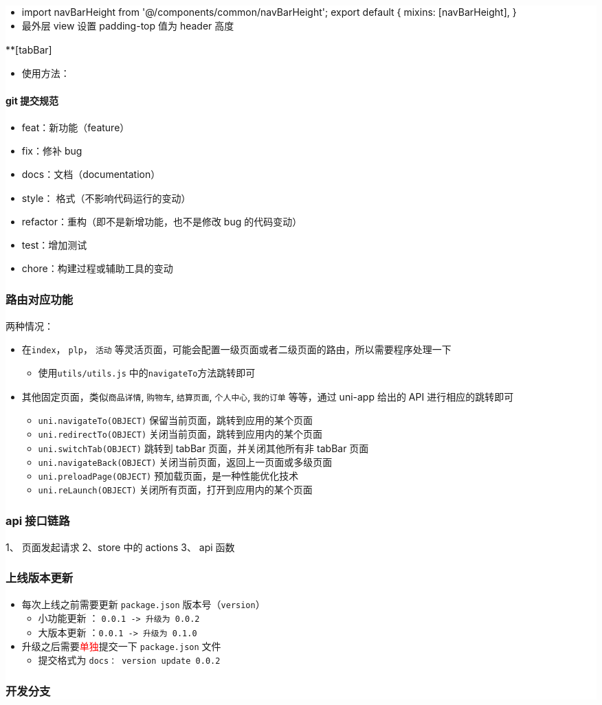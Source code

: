 - import navBarHeight from '@/components/common/navBarHeight';
  export default {
  mixins: [navBarHeight],
  }
- 最外层 view 设置 padding-top 值为 header 高度
  <view class="xxx" :style="{ 'padding-top': computedHeight }">

\*\*[tabBar]

- 使用方法：<custom-tab-bar />

#### git 提交规范

- feat：新功能（feature）

- fix：修补 bug

- docs：文档（documentation）

- style： 格式（不影响代码运行的变动）

- refactor：重构（即不是新增功能，也不是修改 bug 的代码变动）

- test：增加测试

- chore：构建过程或辅助工具的变动

### 路由对应功能

两种情况：

- 在`index`， `plp`， `活动` 等灵活页面，可能会配置一级页面或者二级页面的路由，所以需要程序处理一下

  - 使用`utils/utils.js` 中的`navigateTo`方法跳转即可

- 其他固定页面，类似`商品详情`, `购物车`, `结算页面`, `个人中心`, `我的订单` 等等，通过 uni-app 给出的 API 进行相应的跳转即可
  - `uni.navigateTo(OBJECT)` 保留当前页面，跳转到应用的某个页面
  - `uni.redirectTo(OBJECT)` 关闭当前页面，跳转到应用内的某个页面
  - `uni.switchTab(OBJECT)` 跳转到 tabBar 页面，并关闭其他所有非 tabBar 页面
  - `uni.navigateBack(OBJECT)` 关闭当前页面，返回上一页面或多级页面
  - `uni.preloadPage(OBJECT)` 预加载页面，是一种性能优化技术
  - `uni.reLaunch(OBJECT)` 关闭所有页面，打开到应用内的某个页面

### api 接口链路

1、 页面发起请求
2、store 中的 actions
3、 api 函数

### 上线版本更新

- 每次上线之前需要更新 `package.json` 版本号（`version`）
  - 小功能更新 ： `0.0.1 -> 升级为 0.0.2`
  - 大版本更新 ：`0.0.1 -> 升级为 0.1.0`
- 升级之后需要<font color="red">单独</font>提交一下 `package.json` 文件
  - 提交格式为 `docs： version update 0.0.2`

### 开发分支
